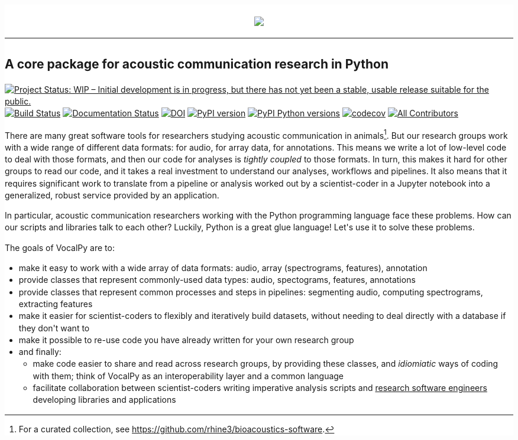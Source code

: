 <br>
<div align="center">
<img src="https://github.com/vocalpy/vocalpy/blob/main/docs/_static/vocalpy-primary.png?raw=True" width="400">
</div>
<hr>

## A core package for acoustic communication research in Python

[![Project Status: WIP – Initial development is in progress, but there has not yet been a stable, usable release suitable for the public.](https://www.repostatus.org/badges/latest/wip.svg)](https://www.repostatus.org/#wip)
[![Build Status](https://github.com/vocalpy/vocalpy/actions/workflows/ci.yml/badge.svg)](https://github.com/vocalpy/vocalpy/actions)
[![Documentation Status](https://readthedocs.org/projects/vocalpy/badge/?version=latest)](https://vocalpy.readthedocs.io/en/latest/?badge=latest)
[![DOI](https://zenodo.org/badge/159904494.svg)](https://zenodo.org/badge/latestdoi/159904494)
[![PyPI version](https://badge.fury.io/py/vocalpy.svg)](https://badge.fury.io/py/vocalpy)
[![PyPI Python versions](https://img.shields.io/pypi/pyversions/vocalpy)](https://img.shields.io/pypi/pyversions/vocalpy)
[![codecov](https://codecov.io/gh/vocalpy/vocalpy/branch/main/graph/badge.svg?token=TXtNTxXKmb)](https://codecov.io/gh/vocalpy/vocalpy)
[![All Contributors](https://img.shields.io/github/all-contributors/vocalpy/vocalpy?color=ee8449)](#contributors-)

There are many great software tools for researchers studying acoustic communication in animals[^1].
But our research groups work with a wide range of different data formats: for audio, for array data, for annotations. 
This means we write a lot of low-level code to deal with those formats, 
and then our code for analyses is *tightly coupled* to those formats.
In turn, this makes it hard for other groups to read our code, 
and it takes a real investment to understand our analyses, workflows and pipelines.
It also means that it requires significant work to translate from a 
pipeline or analysis worked out by a scientist-coder in a Jupyter notebook 
into a generalized, robust service provided by an application.

In particular, acoustic communication researchers working with the Python programming language face these problems. 
How can our scripts and libraries talk to each other?
Luckily, Python is a great glue language! Let's use it to solve these problems.

The goals of VocalPy are to:
- make it easy to work with a wide array of data formats: audio, array (spectrograms, features), annotation
- provide classes that represent commonly-used data types: audio, spectograms, features, annotations
- provide classes that represent common processes and steps in pipelines: segmenting audio, computing spectrograms, 
  extracting features
- make it easier for scientist-coders to flexibly and iteratively build datasets, 
  without needing to deal directly with a database if they don't want to
- make it possible to re-use code you have already written for your own research group
- and finally: 
  - make code easier to share and read across research groups, by providing these classes, and *idiomiatic* ways 
    of coding with them; think of VocalPy as an interoperability layer and a common language
  - facilitate collaboration between scientist-coders writing imperative analysis scripts and 
    [research software engineers](https://www.nature.com/articles/d41586-022-01516-2) 
    developing libraries and applications


[^1]: For a curated collection, see <https://github.com/rhine3/bioacoustics-software>.